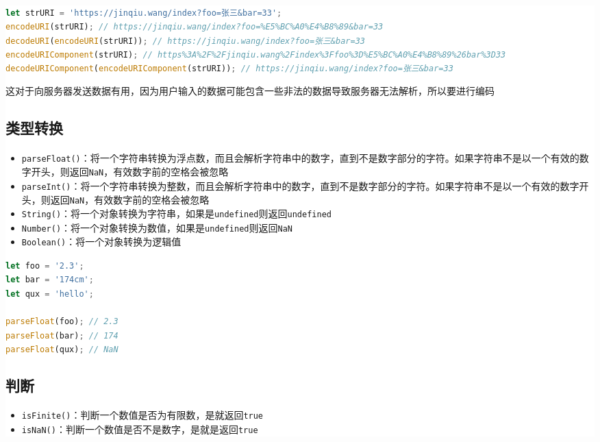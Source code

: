 ```js
let strURI = 'https://jinqiu.wang/index?foo=张三&bar=33';
encodeURI(strURI); // https://jinqiu.wang/index?foo=%E5%BC%A0%E4%B8%89&bar=33
decodeURI(encodeURI(strURI)); // https://jinqiu.wang/index?foo=张三&bar=33
encodeURIComponent(strURI); // https%3A%2F%2Fjinqiu.wang%2Findex%3Ffoo%3D%E5%BC%A0%E4%B8%89%26bar%3D33
decodeURIComponent(encodeURIComponent(strURI)); // https://jinqiu.wang/index?foo=张三&bar=33
```

这对于向服务器发送数据有用，因为用户输入的数据可能包含一些非法的数据导致服务器无法解析，所以要进行编码

## 类型转换

+ `parseFloat()`：将一个字符串转换为浮点数，而且会解析字符串中的数字，直到不是数字部分的字符。如果字符串不是以一个有效的数字开头，则返回`NaN`，有效数字前的空格会被忽略
+ `parseInt()`：将一个字符串转换为整数，而且会解析字符串中的数字，直到不是数字部分的字符。如果字符串不是以一个有效的数字开头，则返回`NaN`，有效数字前的空格会被忽略
+ `String()`：将一个对象转换为字符串，如果是`undefined`则返回`undefined`
+ `Number()`：将一个对象转换为数值，如果是`undefined`则返回`NaN`
+ `Boolean()`：将一个对象转换为逻辑值

```js
let foo = '2.3';
let bar = '174cm';
let qux = 'hello';

parseFloat(foo); // 2.3
parseFloat(bar); // 174
parseFloat(qux); // NaN
```

## 判断

+ `isFinite()`：判断一个数值是否为有限数，是就返回`true`
+ `isNaN()`：判断一个数值是否不是数字，是就是返回`true`